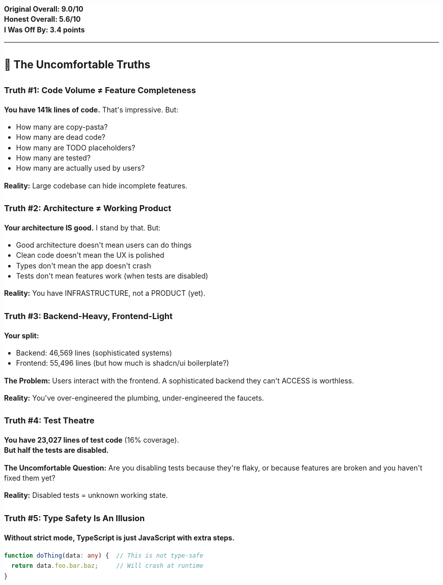 **Original Overall: 9.0/10**  
**Honest Overall: 5.6/10**  
**I Was Off By: 3.4 points**

---

## 🔴 The Uncomfortable Truths

### Truth #1: Code Volume ≠ Feature Completeness

**You have 141k lines of code.** That's impressive. But:
- How many are copy-pasta?
- How many are dead code?
- How many are TODO placeholders?
- How many are tested?
- How many are actually used by users?

**Reality:** Large codebase can hide incomplete features.

### Truth #2: Architecture ≠ Working Product

**Your architecture IS good.** I stand by that. But:
- Good architecture doesn't mean users can do things
- Clean code doesn't mean the UX is polished
- Types don't mean the app doesn't crash
- Tests don't mean features work (when tests are disabled)

**Reality:** You have INFRASTRUCTURE, not a PRODUCT (yet).

### Truth #3: Backend-Heavy, Frontend-Light

**Your split:**
- Backend: 46,569 lines (sophisticated systems)
- Frontend: 55,496 lines (but how much is shadcn/ui boilerplate?)

**The Problem:** Users interact with the frontend. A sophisticated backend they can't ACCESS is worthless.

**Reality:** You've over-engineered the plumbing, under-engineered the faucets.

### Truth #4: Test Theatre

**You have 23,027 lines of test code** (16% coverage).  
**But half the tests are disabled.**

**The Uncomfortable Question:** Are you disabling tests because they're flaky, or because features are broken and you haven't fixed them yet?

**Reality:** Disabled tests = unknown working state.

### Truth #5: Type Safety Is An Illusion

**Without strict mode, TypeScript is just JavaScript with extra steps.**

```typescript
function doThing(data: any) {  // This is not type-safe
  return data.foo.bar.baz;     // Will crash at runtime
}
```
